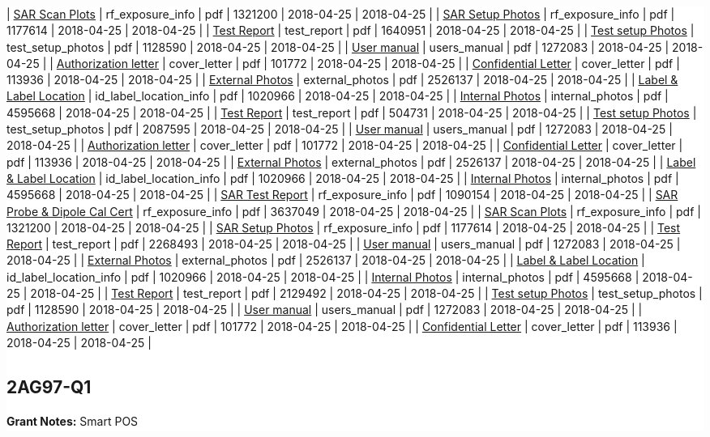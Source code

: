 | [SAR Scan Plots](2AG97-WIZARPOSQ2/30b62eddd424939bec1710e90dfcf572/3828173.pdf) | rf_exposure_info | pdf | 1321200 | 2018-04-25 | 2018-04-25 |
| [SAR Setup Photos](2AG97-WIZARPOSQ2/30b62eddd424939bec1710e90dfcf572/3828174.pdf) | rf_exposure_info | pdf | 1177614 | 2018-04-25 | 2018-04-25 |
| [Test Report](2AG97-WIZARPOSQ2/30b62eddd424939bec1710e90dfcf572/3828168.pdf) | test_report | pdf | 1640951 | 2018-04-25 | 2018-04-25 |
| [Test setup Photos](2AG97-WIZARPOSQ2/30b62eddd424939bec1710e90dfcf572/3828169.pdf) | test_setup_photos | pdf | 1128590 | 2018-04-25 | 2018-04-25 |
| [User manual](2AG97-WIZARPOSQ2/30b62eddd424939bec1710e90dfcf572/3828123.pdf) | users_manual | pdf | 1272083 | 2018-04-25 | 2018-04-25 |
| [Authorization letter](2AG97-WIZARPOSQ2/dd3f8be8e195b198cbd418117e7f5bbd/3828113.pdf) | cover_letter | pdf | 101772 | 2018-04-25 | 2018-04-25 |
| [Confidential Letter](2AG97-WIZARPOSQ2/dd3f8be8e195b198cbd418117e7f5bbd/3828114.pdf) | cover_letter | pdf | 113936 | 2018-04-25 | 2018-04-25 |
| [External Photos](2AG97-WIZARPOSQ2/dd3f8be8e195b198cbd418117e7f5bbd/3828116.pdf) | external_photos | pdf | 2526137 | 2018-04-25 | 2018-04-25 |
| [Label & Label Location](2AG97-WIZARPOSQ2/dd3f8be8e195b198cbd418117e7f5bbd/3828117.pdf) | id_label_location_info | pdf | 1020966 | 2018-04-25 | 2018-04-25 |
| [Internal Photos](2AG97-WIZARPOSQ2/dd3f8be8e195b198cbd418117e7f5bbd/3828118.pdf) | internal_photos | pdf | 4595668 | 2018-04-25 | 2018-04-25 |
| [Test Report](2AG97-WIZARPOSQ2/dd3f8be8e195b198cbd418117e7f5bbd/3828121.pdf) | test_report | pdf | 504731 | 2018-04-25 | 2018-04-25 |
| [Test setup Photos](2AG97-WIZARPOSQ2/dd3f8be8e195b198cbd418117e7f5bbd/3828122.pdf) | test_setup_photos | pdf | 2087595 | 2018-04-25 | 2018-04-25 |
| [User manual](2AG97-WIZARPOSQ2/dd3f8be8e195b198cbd418117e7f5bbd/3828123.pdf) | users_manual | pdf | 1272083 | 2018-04-25 | 2018-04-25 |
| [Authorization letter](2AG97-WIZARPOSQ2/f39d13c9281ca0f57f69f3c9640a28df/3828113.pdf) | cover_letter | pdf | 101772 | 2018-04-25 | 2018-04-25 |
| [Confidential Letter](2AG97-WIZARPOSQ2/f39d13c9281ca0f57f69f3c9640a28df/3828114.pdf) | cover_letter | pdf | 113936 | 2018-04-25 | 2018-04-25 |
| [External Photos](2AG97-WIZARPOSQ2/f39d13c9281ca0f57f69f3c9640a28df/3828116.pdf) | external_photos | pdf | 2526137 | 2018-04-25 | 2018-04-25 |
| [Label & Label Location](2AG97-WIZARPOSQ2/f39d13c9281ca0f57f69f3c9640a28df/3828117.pdf) | id_label_location_info | pdf | 1020966 | 2018-04-25 | 2018-04-25 |
| [Internal Photos](2AG97-WIZARPOSQ2/f39d13c9281ca0f57f69f3c9640a28df/3828118.pdf) | internal_photos | pdf | 4595668 | 2018-04-25 | 2018-04-25 |
| [SAR Test Report](2AG97-WIZARPOSQ2/f39d13c9281ca0f57f69f3c9640a28df/3828171.pdf) | rf_exposure_info | pdf | 1090154 | 2018-04-25 | 2018-04-25 |
| [SAR Probe & Dipole Cal Cert](2AG97-WIZARPOSQ2/f39d13c9281ca0f57f69f3c9640a28df/3828172.pdf) | rf_exposure_info | pdf | 3637049 | 2018-04-25 | 2018-04-25 |
| [SAR Scan Plots](2AG97-WIZARPOSQ2/f39d13c9281ca0f57f69f3c9640a28df/3828173.pdf) | rf_exposure_info | pdf | 1321200 | 2018-04-25 | 2018-04-25 |
| [SAR Setup Photos](2AG97-WIZARPOSQ2/f39d13c9281ca0f57f69f3c9640a28df/3828174.pdf) | rf_exposure_info | pdf | 1177614 | 2018-04-25 | 2018-04-25 |
| [Test Report](2AG97-WIZARPOSQ2/f39d13c9281ca0f57f69f3c9640a28df/3828198.pdf) | test_report | pdf | 2268493 | 2018-04-25 | 2018-04-25 |
| [User manual](2AG97-WIZARPOSQ2/f39d13c9281ca0f57f69f3c9640a28df/3828123.pdf) | users_manual | pdf | 1272083 | 2018-04-25 | 2018-04-25 |
| [External Photos](2AG97-WIZARPOSQ2/af061a260164a224018e8c5ffae43550/3828116.pdf) | external_photos | pdf | 2526137 | 2018-04-25 | 2018-04-25 |
| [Label & Label Location](2AG97-WIZARPOSQ2/af061a260164a224018e8c5ffae43550/3828117.pdf) | id_label_location_info | pdf | 1020966 | 2018-04-25 | 2018-04-25 |
| [Internal Photos](2AG97-WIZARPOSQ2/af061a260164a224018e8c5ffae43550/3828118.pdf) | internal_photos | pdf | 4595668 | 2018-04-25 | 2018-04-25 |
| [Test Report](2AG97-WIZARPOSQ2/af061a260164a224018e8c5ffae43550/3828143.pdf) | test_report | pdf | 2129492 | 2018-04-25 | 2018-04-25 |
| [Test setup Photos](2AG97-WIZARPOSQ2/af061a260164a224018e8c5ffae43550/3828144.pdf) | test_setup_photos | pdf | 1128590 | 2018-04-25 | 2018-04-25 |
| [User manual](2AG97-WIZARPOSQ2/af061a260164a224018e8c5ffae43550/3828123.pdf) | users_manual | pdf | 1272083 | 2018-04-25 | 2018-04-25 |
| [Authorization letter](2AG97-WIZARPOSQ2/af061a260164a224018e8c5ffae43550/3828113.pdf) | cover_letter | pdf | 101772 | 2018-04-25 | 2018-04-25 |
| [Confidential Letter](2AG97-WIZARPOSQ2/af061a260164a224018e8c5ffae43550/3828114.pdf) | cover_letter | pdf | 113936 | 2018-04-25 | 2018-04-25 |
## 2AG97-Q1
**Grant Notes:** Smart POS
